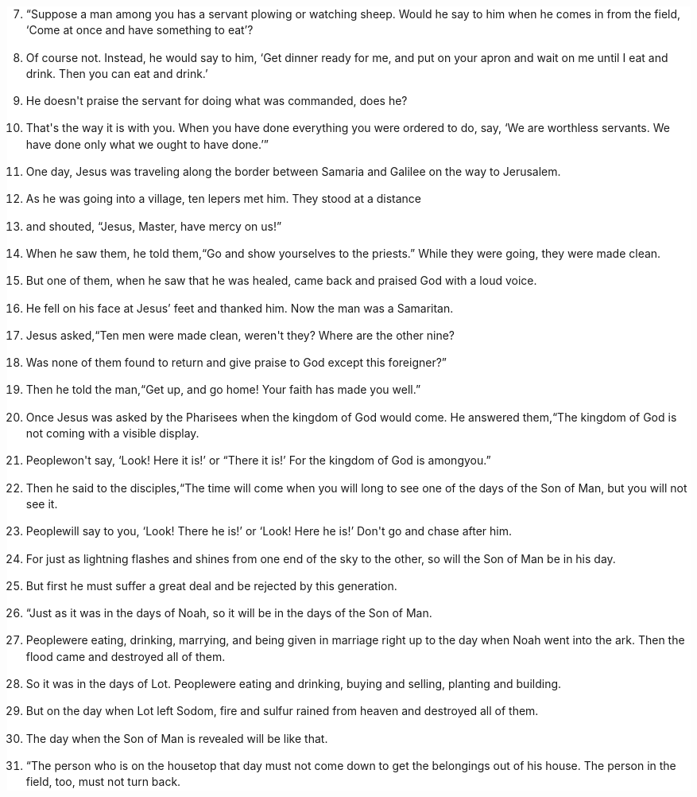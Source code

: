 7. “Suppose a man among you has a servant plowing or watching sheep. Would he say to him when he comes in from the field, ‘Come at once and have something to eat’?

8. Of course not. Instead, he would say to him, ‘Get dinner ready for me, and put on your apron and wait on me until I eat and drink. Then you can eat and drink.’

9. He doesn't praise the servant for doing what was commanded, does he?

10. That's the way it is with you. When you have done everything you were ordered to do, say, ‘We are worthless servants. We have done only what we ought to have done.’”

11. One day, Jesus was traveling along the border between Samaria and Galilee on the way to Jerusalem.

12. As he was going into a village, ten lepers met him. They stood at a distance

13. and shouted, “Jesus, Master, have mercy on us!”

14. When he saw them, he told them,“Go and show yourselves to the priests.” While they were going, they were made clean.

15. But one of them, when he saw that he was healed, came back and praised God with a loud voice.

16. He fell on his face at Jesus’ feet and thanked him. Now the man was a Samaritan.

17. Jesus asked,“Ten men were made clean, weren't they? Where are the other nine?

18. Was none of them found to return and give praise to God except this foreigner?”

19. Then he told the man,“Get up, and go home! Your faith has made you well.”

20. Once Jesus was asked by the Pharisees when the kingdom of God would come. He answered them,“The kingdom of God is not coming with a visible display.

21. Peoplewon't say, ‘Look! Here it is!’ or “There it is!’ For the kingdom of God is amongyou.”

22. Then he said to the disciples,“The time will come when you will long to see one of the days of the Son of Man, but you will not see it.

23. Peoplewill say to you, ‘Look! There he is!’ or ‘Look! Here he is!’ Don't go and chase after him.

24. For just as lightning flashes and shines from one end of the sky to the other, so will the Son of Man be in his day.

25. But first he must suffer a great deal and be rejected by this generation.

26. “Just as it was in the days of Noah, so it will be in the days of the Son of Man.

27. Peoplewere eating, drinking, marrying, and being given in marriage right up to the day when Noah went into the ark. Then the flood came and destroyed all of them.

28. So it was in the days of Lot. Peoplewere eating and drinking, buying and selling, planting and building.

29. But on the day when Lot left Sodom, fire and sulfur rained from heaven and destroyed all of them.

30. The day when the Son of Man is revealed will be like that.

31. “The person who is on the housetop that day must not come down to get the belongings out of his house. The person in the field, too, must not turn back.
